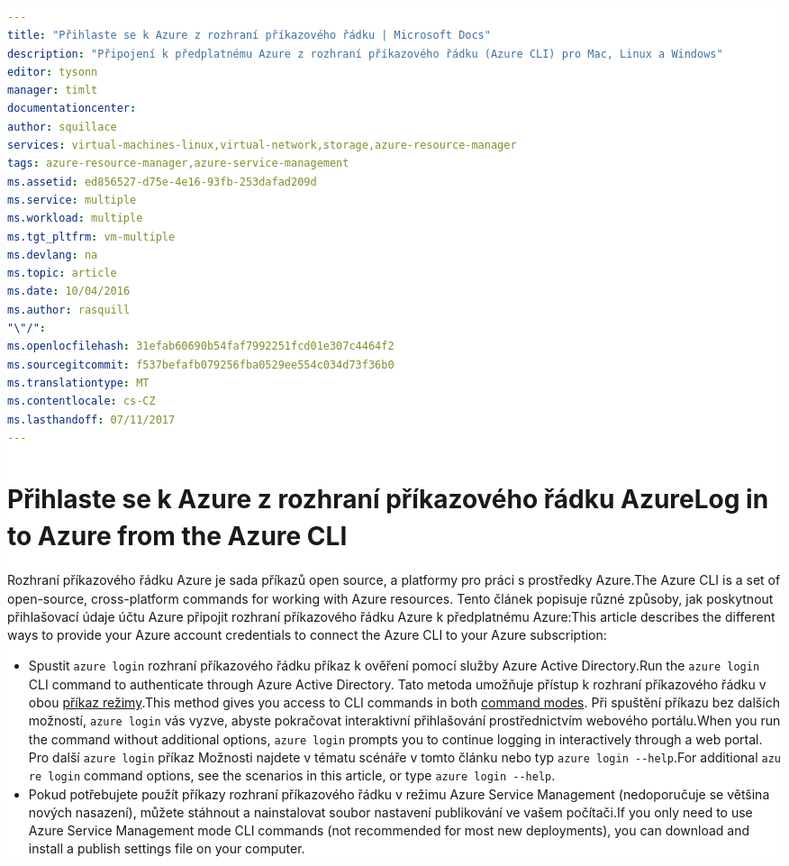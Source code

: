 ```yaml
---
title: "Přihlaste se k Azure z rozhraní příkazového řádku | Microsoft Docs"
description: "Připojení k předplatnému Azure z rozhraní příkazového řádku (Azure CLI) pro Mac, Linux a Windows"
editor: tysonn
manager: timlt
documentationcenter: 
author: squillace
services: virtual-machines-linux,virtual-network,storage,azure-resource-manager
tags: azure-resource-manager,azure-service-management
ms.assetid: ed856527-d75e-4e16-93fb-253dafad209d
ms.service: multiple
ms.workload: multiple
ms.tgt_pltfrm: vm-multiple
ms.devlang: na
ms.topic: article
ms.date: 10/04/2016
ms.author: rasquill
"\"/": 
ms.openlocfilehash: 31efab60690b54faf7992251fcd01e307c4464f2
ms.sourcegitcommit: f537befafb079256fba0529ee554c034d73f36b0
ms.translationtype: MT
ms.contentlocale: cs-CZ
ms.lasthandoff: 07/11/2017
---
```

# <a name="log-in-to-azure-from-the-azure-cli"></a><span data-ttu-id="69013-103">Přihlaste se k Azure z rozhraní příkazového řádku Azure</span><span class="sxs-lookup"><span data-stu-id="69013-103">Log in to Azure from the Azure CLI</span></span>
<span data-ttu-id="69013-104">Rozhraní příkazového řádku Azure je sada příkazů open source, a platformy pro práci s prostředky Azure.</span><span class="sxs-lookup"><span data-stu-id="69013-104">The Azure CLI is a set of open-source, cross-platform commands for working with Azure resources.</span></span> <span data-ttu-id="69013-105">Tento článek popisuje různé způsoby, jak poskytnout přihlašovací údaje účtu Azure připojit rozhraní příkazového řádku Azure k předplatnému Azure:</span><span class="sxs-lookup"><span data-stu-id="69013-105">This article describes the different ways to provide your Azure account credentials to connect the Azure CLI to your Azure subscription:</span></span>

* <span data-ttu-id="69013-106">Spustit `azure login` rozhraní příkazového řádku příkaz k ověření pomocí služby Azure Active Directory.</span><span class="sxs-lookup"><span data-stu-id="69013-106">Run the `azure login` CLI command to authenticate through Azure Active Directory.</span></span> <span data-ttu-id="69013-107">Tato metoda umožňuje přístup k rozhraní příkazového řádku v obou [příkaz režimy](#cli-command-modes).</span><span class="sxs-lookup"><span data-stu-id="69013-107">This method gives you access to CLI commands in both [command modes](#cli-command-modes).</span></span> <span data-ttu-id="69013-108">Při spuštění příkazu bez dalších možností, `azure login` vás vyzve, abyste pokračovat interaktivní přihlašování prostřednictvím webového portálu.</span><span class="sxs-lookup"><span data-stu-id="69013-108">When you run the command without additional options, `azure login` prompts you to continue logging in interactively through a web portal.</span></span> <span data-ttu-id="69013-109">Pro další `azure login` příkaz Možnosti najdete v tématu scénáře v tomto článku nebo typ `azure login --help`.</span><span class="sxs-lookup"><span data-stu-id="69013-109">For additional `azure login` command options, see the scenarios in this article, or type `azure login --help`.</span></span>
* <span data-ttu-id="69013-110">Pokud potřebujete použít příkazy rozhraní příkazového řádku v režimu Azure Service Management (nedoporučuje se většina nových nasazení), můžete stáhnout a nainstalovat soubor nastavení publikování ve vašem počítači.</span><span class="sxs-lookup"><span data-stu-id="69013-110">If you only need to use Azure Service Management mode CLI commands (not recommended for most new deployments), you can download and install a publish settings file on your computer.</span></span>
